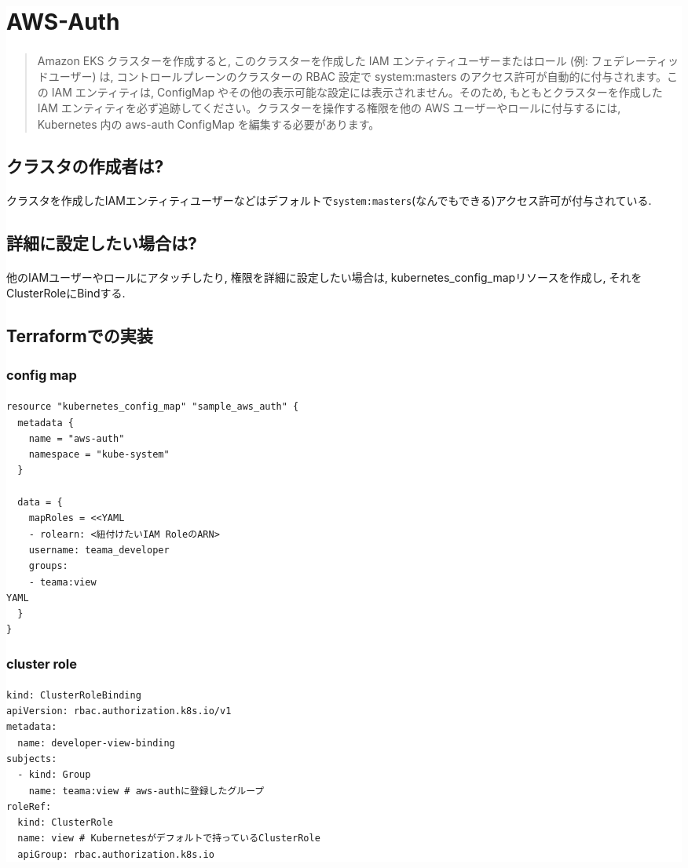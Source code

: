 # AWS-Auth

> Amazon EKS クラスターを作成すると, このクラスターを作成した IAM エンティティユーザーまたはロール (例: フェデレーティッドユーザー) は, コントロールプレーンのクラスターの RBAC 設定で system:masters のアクセス許可が自動的に付与されます。この IAM エンティティは, ConfigMap やその他の表示可能な設定には表示されません。そのため, もともとクラスターを作成した IAM エンティティを必ず追跡してください。クラスターを操作する権限を他の AWS ユーザーやロールに付与するには, Kubernetes 内の aws-auth ConfigMap を編集する必要があります。

## クラスタの作成者は?
クラスタを作成したIAMエンティティユーザーなどはデフォルトで`system:masters`(なんでもできる)アクセス許可が付与されている.

## 詳細に設定したい場合は?
他のIAMユーザーやロールにアタッチしたり, 権限を詳細に設定したい場合は, kubernetes_config_mapリソースを作成し, それをClusterRoleにBindする.

## Terraformでの実装

### config map
``` hcl
resource "kubernetes_config_map" "sample_aws_auth" {
  metadata {
    name = "aws-auth"
    namespace = "kube-system"
  }

  data = {
    mapRoles = <<YAML
    - rolearn: <紐付けたいIAM RoleのARN> 
    username: teama_developer
    groups:
    - teama:view
YAML
  }
}
```

### cluster role
``` hcl
kind: ClusterRoleBinding
apiVersion: rbac.authorization.k8s.io/v1
metadata:
  name: developer-view-binding
subjects:
  - kind: Group
    name: teama:view # aws-authに登録したグループ
roleRef:
  kind: ClusterRole
  name: view # Kubernetesがデフォルトで持っているClusterRole
  apiGroup: rbac.authorization.k8s.io
```